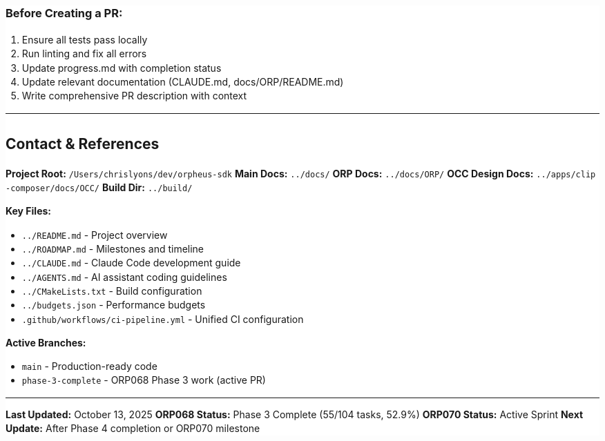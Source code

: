 ### Before Creating a PR:

1. Ensure all tests pass locally
2. Run linting and fix all errors
3. Update progress.md with completion status
4. Update relevant documentation (CLAUDE.md, docs/ORP/README.md)
5. Write comprehensive PR description with context

---

## Contact & References

**Project Root:** `/Users/chrislyons/dev/orpheus-sdk`
**Main Docs:** `../docs/`
**ORP Docs:** `../docs/ORP/`
**OCC Design Docs:** `../apps/clip-composer/docs/OCC/`
**Build Dir:** `../build/`

**Key Files:**

- `../README.md` - Project overview
- `../ROADMAP.md` - Milestones and timeline
- `../CLAUDE.md` - Claude Code development guide
- `../AGENTS.md` - AI assistant coding guidelines
- `../CMakeLists.txt` - Build configuration
- `../budgets.json` - Performance budgets
- `.github/workflows/ci-pipeline.yml` - Unified CI configuration

**Active Branches:**

- `main` - Production-ready code
- `phase-3-complete` - ORP068 Phase 3 work (active PR)

---

**Last Updated:** October 13, 2025
**ORP068 Status:** Phase 3 Complete (55/104 tasks, 52.9%)
**ORP070 Status:** Active Sprint
**Next Update:** After Phase 4 completion or ORP070 milestone
